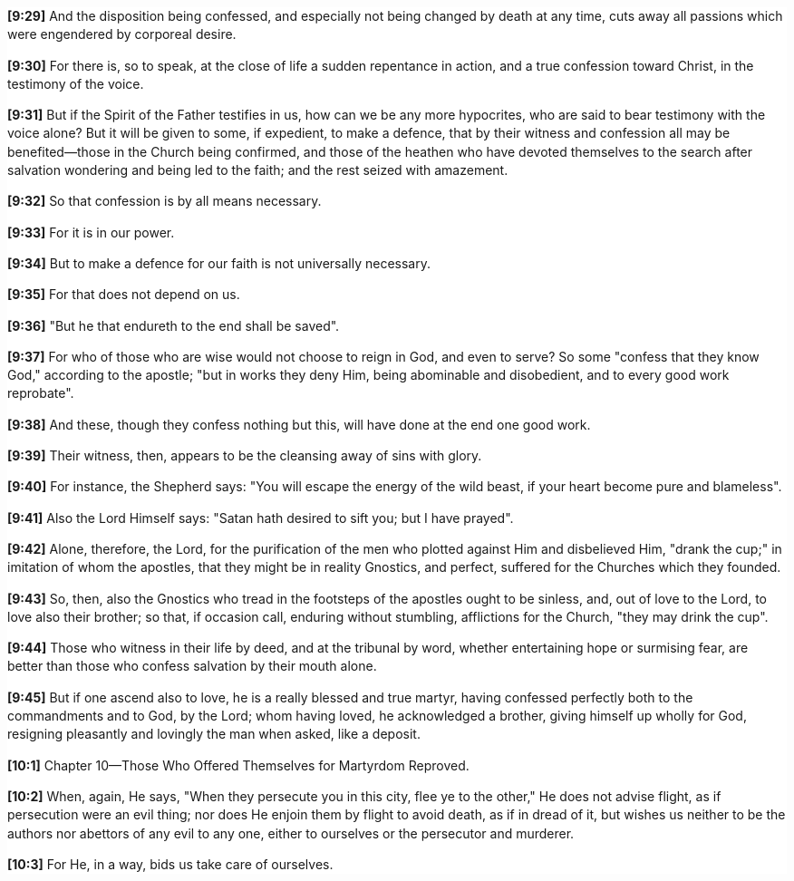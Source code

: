 **[9:29]** And the disposition being confessed, and especially not being changed by death at any time, cuts away all passions which were engendered by corporeal desire.

**[9:30]** For there is, so to speak, at the close of life a sudden repentance in action, and a true confession toward Christ, in the testimony of the voice.

**[9:31]** But if the Spirit of the Father testifies in us, how can we be any more hypocrites, who are said to bear testimony with the voice alone? But it will be given to some, if expedient, to make a defence, that by their witness and confession all may be benefited—those in the Church being confirmed, and those of the heathen who have devoted themselves to the search after salvation wondering and being led to the faith; and the rest seized with amazement.

**[9:32]** So that confession is by all means necessary.

**[9:33]** For it is in our power.

**[9:34]** But to make a defence for our faith is not universally necessary.

**[9:35]** For that does not depend on us.

**[9:36]** "But he that endureth to the end shall be saved".

**[9:37]** For who of those who are wise would not choose to reign in God, and even to serve? So some "confess that they know God," according to the apostle; "but in works they deny Him, being abominable and disobedient, and to every good work reprobate".

**[9:38]** And these, though they confess nothing but this, will have done at the end one good work.

**[9:39]** Their witness, then, appears to be the cleansing away of sins with glory.

**[9:40]** For instance, the Shepherd says: "You will escape the energy of the wild beast, if your heart become pure and blameless".

**[9:41]** Also the Lord Himself says: "Satan hath desired to sift you; but I have prayed".

**[9:42]** Alone, therefore, the Lord, for the purification of the men who plotted against Him and disbelieved Him, "drank the cup;" in imitation of whom the apostles, that they might be in reality Gnostics, and perfect, suffered for the Churches which they founded.

**[9:43]** So, then, also the Gnostics who tread in the footsteps of the apostles ought to be sinless, and, out of love to the Lord, to love also their brother; so that, if occasion call, enduring without stumbling, afflictions for the Church, "they may drink the cup".

**[9:44]** Those who witness in their life by deed, and at the tribunal by word, whether entertaining hope or surmising fear, are better than those who confess salvation by their mouth alone.

**[9:45]** But if one ascend also to love, he is a really blessed and true martyr, having confessed perfectly both to the commandments and to God, by the Lord; whom having loved, he acknowledged a brother, giving himself up wholly for God, resigning pleasantly and lovingly the man when asked, like a deposit.

**[10:1]** Chapter 10—Those Who Offered Themselves for Martyrdom Reproved.

**[10:2]** When, again, He says, "When they persecute you in this city, flee ye to the other," He does not advise flight, as if persecution were an evil thing; nor does He enjoin them by flight to avoid death, as if in dread of it, but wishes us neither to be the authors nor abettors of any evil to any one, either to ourselves or the persecutor and murderer.

**[10:3]** For He, in a way, bids us take care of ourselves.
